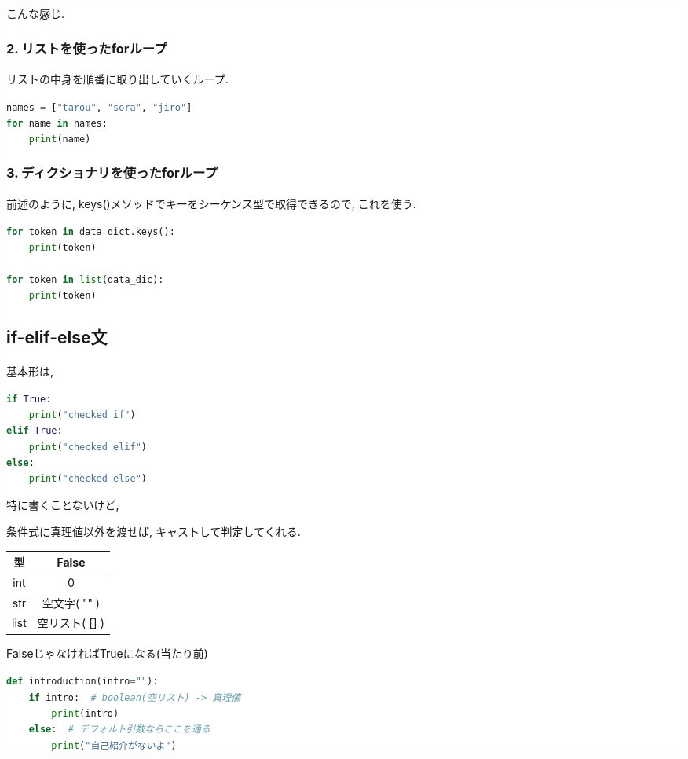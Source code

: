こんな感じ.

### 2. リストを使ったforループ

リストの中身を順番に取り出していくループ.

``` python
names = ["tarou", "sora", "jiro"]
for name in names:
    print(name)
```

### 3. ディクショナリを使ったforループ

前述のように, keys()メソッドでキーをシーケンス型で取得できるので, これを使う.

``` python
for token in data_dict.keys():
    print(token)

for token in list(data_dic):
    print(token)
```

## if-elif-else文

基本形は,

``` python
if True:
    print("checked if")
elif True:
    print("checked elif")
else:
    print("checked else")
```

特に書くことないけど,

条件式に真理値以外を渡せば, キャストして判定してくれる.

|  型   |     False      |
| :---: | :------------: |
|  int  |       0        |
|  str  |  空文字( "" )  |
| list  | 空リスト( [] ) |

FalseじゃなければTrueになる(当たり前)

``` python
def introduction(intro=""):
    if intro:  # boolean(空リスト) -> 真理値
        print(intro)
    else:  # デフォルト引数ならここを通る
        print("自己紹介がないよ")
```
